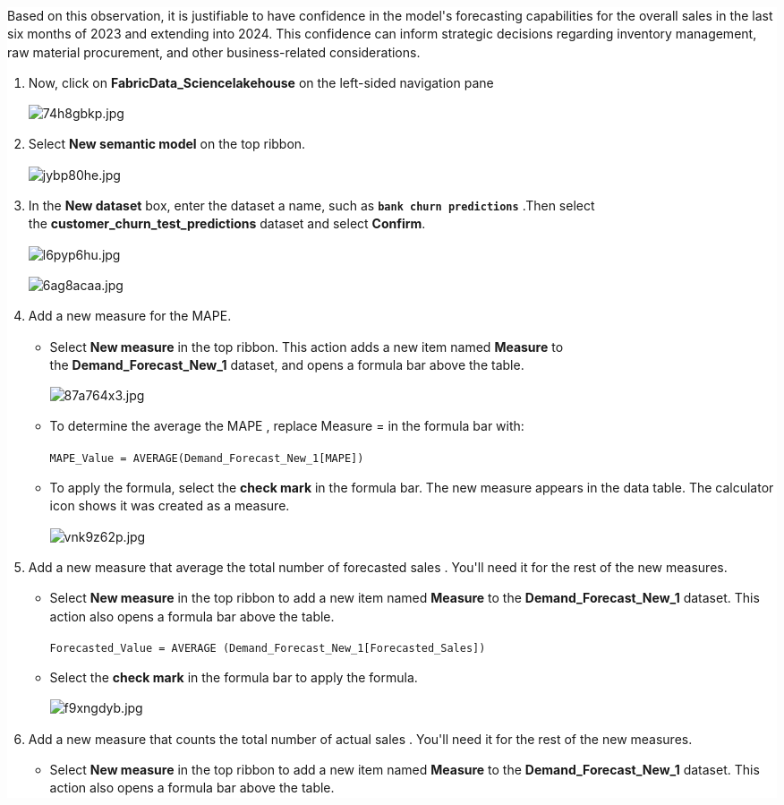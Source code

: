 Based on this observation, it is justifiable to have confidence in the model\'s forecasting capabilities for the overall sales in the last six months of 2023 and extending into 2024. This confidence can inform strategic decisions regarding inventory management, raw material procurement, and other business-related considerations.

1. Now, click on **FabricData_Sciencelakehouse** on the left-sided navigation pane
    
    ![74h8gbkp.jpg](https://labondemand.blob.core.windows.net/content/lab149562/instructions240859/74h8gbkp.jpg)
    
2. Select **New semantic model** on the top ribbon.
    
    ![jybp80he.jpg](https://labondemand.blob.core.windows.net/content/lab149562/instructions240859/jybp80he.jpg)
    
3. In the **New dataset** box, enter the dataset a name, such as **`bank churn predictions`** .Then select the **customer_churn_test_predictions** dataset and select **Confirm**.
    
    ![l6pyp6hu.jpg](https://labondemand.blob.core.windows.net/content/lab149562/instructions240859/l6pyp6hu.jpg)
    
    ![6ag8acaa.jpg](https://labondemand.blob.core.windows.net/content/lab149562/instructions240859/6ag8acaa.jpg)
    
4. Add a new measure for the MAPE.
    
    - Select **New measure** in the top ribbon. This action adds a new item named **Measure** to the **Demand_Forecast_New_1** dataset, and opens a formula bar above the table.
        
        ![87a764x3.jpg](https://labondemand.blob.core.windows.net/content/lab149562/instructions240859/87a764x3.jpg)
        
    - To determine the average the MAPE , replace Measure = in the formula bar with:
        
        ```
        MAPE_Value = AVERAGE(Demand_Forecast_New_1[MAPE])
        ```
        
    - To apply the formula, select the **check mark** in the formula bar. The new measure appears in the data table. The calculator icon shows it was created as a measure.
        
        ![vnk9z62p.jpg](https://labondemand.blob.core.windows.net/content/lab149562/instructions240859/vnk9z62p.jpg)
        
5. Add a new measure that average the total number of forecasted sales . You'll need it for the rest of the new measures.
    
    - Select **New measure** in the top ribbon to add a new item named **Measure** to the **Demand_Forecast_New_1** dataset. This action also opens a formula bar above the table.
        
        ```
        Forecasted_Value = AVERAGE (Demand_Forecast_New_1[Forecasted_Sales])
        ```
        
    - Select the **check mark** in the formula bar to apply the formula.
        
        ![f9xngdyb.jpg](https://labondemand.blob.core.windows.net/content/lab149562/instructions240859/f9xngdyb.jpg)
        
6. Add a new measure that counts the total number of actual sales . You'll need it for the rest of the new measures.
    
    - Select **New measure** in the top ribbon to add a new item named **Measure** to the **Demand_Forecast_New_1** dataset. This action also opens a formula bar above the table.
        
